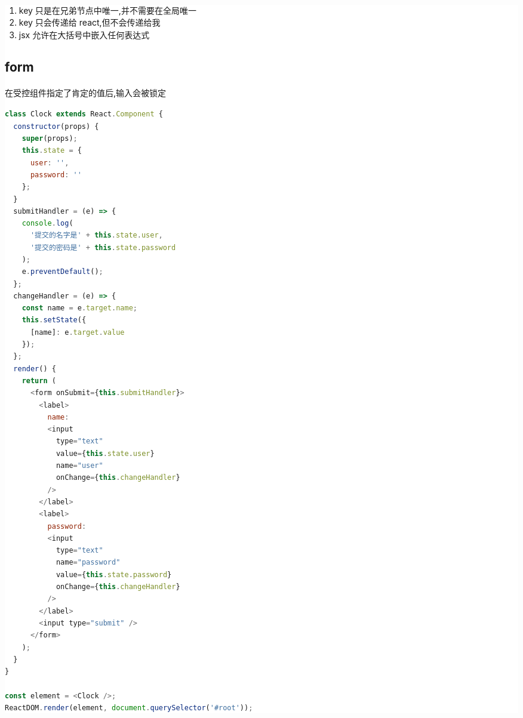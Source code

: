 1. key 只是在兄弟节点中唯一,并不需要在全局唯一
1. key 只会传递给 react,但不会传递给我
1. jsx 允许在大括号中嵌入任何表达式

## form

在受控组件指定了肯定的值后,输入会被锁定

```javascript
class Clock extends React.Component {
  constructor(props) {
    super(props);
    this.state = {
      user: '',
      password: ''
    };
  }
  submitHandler = (e) => {
    console.log(
      '提交的名字是' + this.state.user,
      '提交的密码是' + this.state.password
    );
    e.preventDefault();
  };
  changeHandler = (e) => {
    const name = e.target.name;
    this.setState({
      [name]: e.target.value
    });
  };
  render() {
    return (
      <form onSubmit={this.submitHandler}>
        <label>
          name:
          <input
            type="text"
            value={this.state.user}
            name="user"
            onChange={this.changeHandler}
          />
        </label>
        <label>
          password:
          <input
            type="text"
            name="password"
            value={this.state.password}
            onChange={this.changeHandler}
          />
        </label>
        <input type="submit" />
      </form>
    );
  }
}

const element = <Clock />;
ReactDOM.render(element, document.querySelector('#root'));

```
